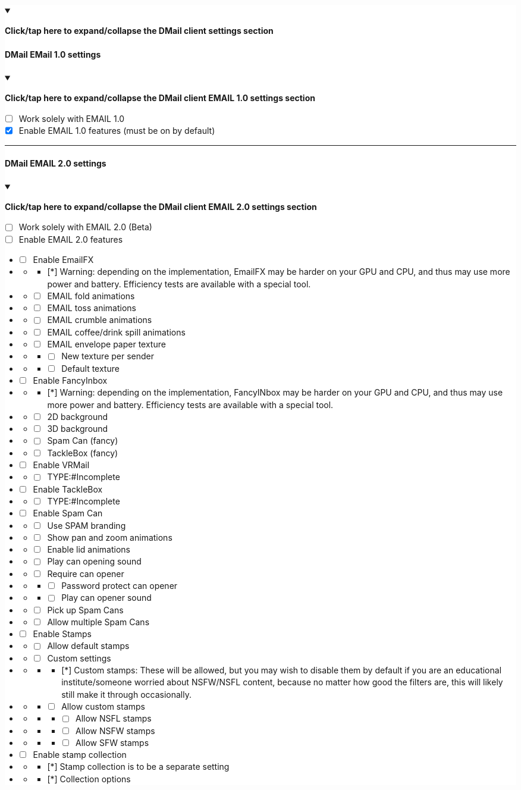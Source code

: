 <details open><summary><p><b>Click/tap here to expand/collapse the DMail client settings section</b></p></summary>

#### DMail EMail 1.0 settings

<details open><summary><p><b>Click/tap here to expand/collapse the DMail client EMAIL 1.0 settings section</b></p></summary>

- [ ] Work solely with EMAIL 1.0
- [x] Enable EMAIL 1.0 features (must be on by default)

</details>

***

#### DMail EMAIL 2.0 settings

<details open><summary><p><b>Click/tap here to expand/collapse the DMail client EMAIL 2.0 settings section</b></p></summary>

- [ ] Work solely with EMAIL 2.0 (Beta)
- [ ] Enable EMAIL 2.0 features
- - [ ] Enable EmailFX
- - - [*] Warning: depending on the implementation, EmailFX may be harder on your GPU and CPU, and thus may use more power and battery. Efficiency tests are available with a special tool.
- - - [ ] EMAIL fold animations
- - - [ ] EMAIL toss animations
- - - [ ] EMAIL crumble animations
- - - [ ] EMAIL coffee/drink spill animations
- - - [ ] EMAIL envelope paper texture
- - - - [ ] New texture per sender
- - - - [ ] Default texture
- - [ ] Enable FancyInbox
- - - [*] Warning: depending on the implementation, FancyINbox may be harder on your GPU and CPU, and thus may use more power and battery. Efficiency tests are available with a special tool.
- - - [ ] 2D background
- - - [ ] 3D background
- - - [ ] Spam Can (fancy)
- - - [ ] TackleBox (fancy)
- - [ ] Enable VRMail
- - - [ ] TYPE\:#Incomplete
- - [ ] Enable TackleBox
- - - [ ] TYPE\:#Incomplete
- - [ ] Enable Spam Can
- - - [ ] Use SPAM branding
- - - [ ] Show pan and zoom animations
- - - [ ] Enable lid animations
- - - [ ] Play can opening sound
- - - [ ] Require can opener
- - - - [ ] Password protect can opener
- - - - [ ] Play can opener sound
- - - [ ] Pick up Spam Cans
- - - [ ] Allow multiple Spam Cans
- - [ ] Enable Stamps
- - - [ ] Allow default stamps
- - - [ ] Custom settings
- - - - [*] Custom stamps: These will be allowed, but you may wish to disable them by default if you are an educational institute/someone worried about NSFW/NSFL content, because no matter how good the filters are, this will likely still make it through occasionally.
- - - - [ ] Allow custom stamps
- - - - - [ ] Allow NSFL stamps
- - - - - [ ] Allow NSFW stamps
- - - - - [ ] Allow SFW stamps
- - [ ] Enable stamp collection
- - - [*] Stamp collection is to be a separate setting
- - - [*] Collection options